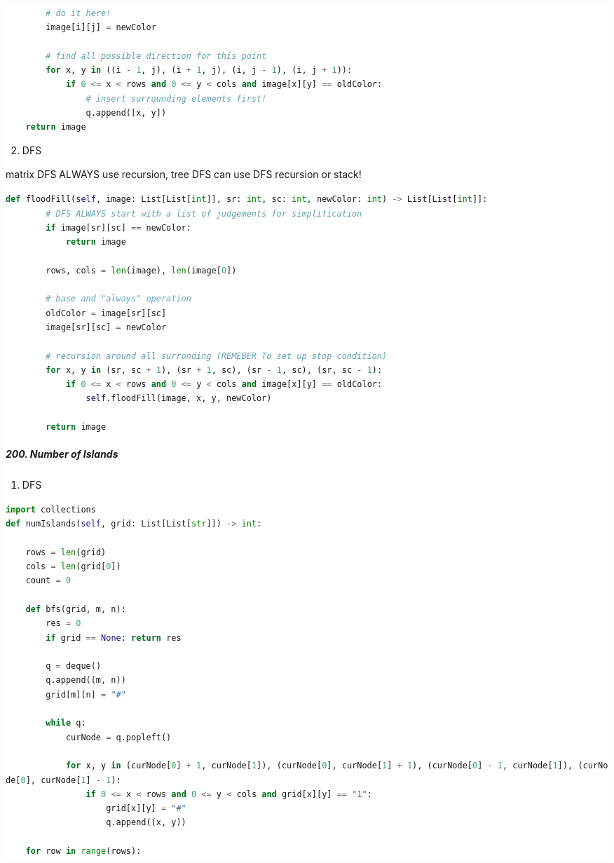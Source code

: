 ```python 
        # do it here!
        image[i][j] = newColor
        
        # find all possible direction for this point
        for x, y in ((i - 1, j), (i + 1, j), (i, j - 1), (i, j + 1)):
            if 0 <= x < rows and 0 <= y < cols and image[x][y] == oldColor:
                # insert surrounding elements first!
                q.append([x, y])
    return image
```


2) DFS

matrix DFS ALWAYS use recursion, tree DFS can use DFS recursion or stack!
``` python
def floodFill(self, image: List[List[int]], sr: int, sc: int, newColor: int) -> List[List[int]]:
        # DFS ALWAYS start with a list of judgements for simplification
        if image[sr][sc] == newColor:
            return image
    
        rows, cols = len(image), len(image[0])
        
        # base and "always" operation
        oldColor = image[sr][sc]
        image[sr][sc] = newColor
        
        # recursion around all surronding (REMEBER To set up stop condition)
        for x, y in (sr, sc + 1), (sr + 1, sc), (sr - 1, sc), (sr, sc - 1):
            if 0 <= x < rows and 0 <= y < cols and image[x][y] == oldColor:
                self.floodFill(image, x, y, newColor)

        return image

```

##### 200. Number of Islands

1) DFS
```python
import collections
def numIslands(self, grid: List[List[str]]) -> int:
    
    rows = len(grid)
    cols = len(grid[0])
    count = 0
    
    def bfs(grid, m, n):
        res = 0
        if grid == None: return res

        q = deque()
        q.append((m, n))
        grid[m][n] = "#"
        
        while q:
            curNode = q.popleft()
            
            for x, y in (curNode[0] + 1, curNode[1]), (curNode[0], curNode[1] + 1), (curNode[0] - 1, curNode[1]), (curNode[0], curNode[1] - 1):
                if 0 <= x < rows and 0 <= y < cols and grid[x][y] == "1":
                    grid[x][y] = "#"
                    q.append((x, y))
                    
    for row in range(rows):
```